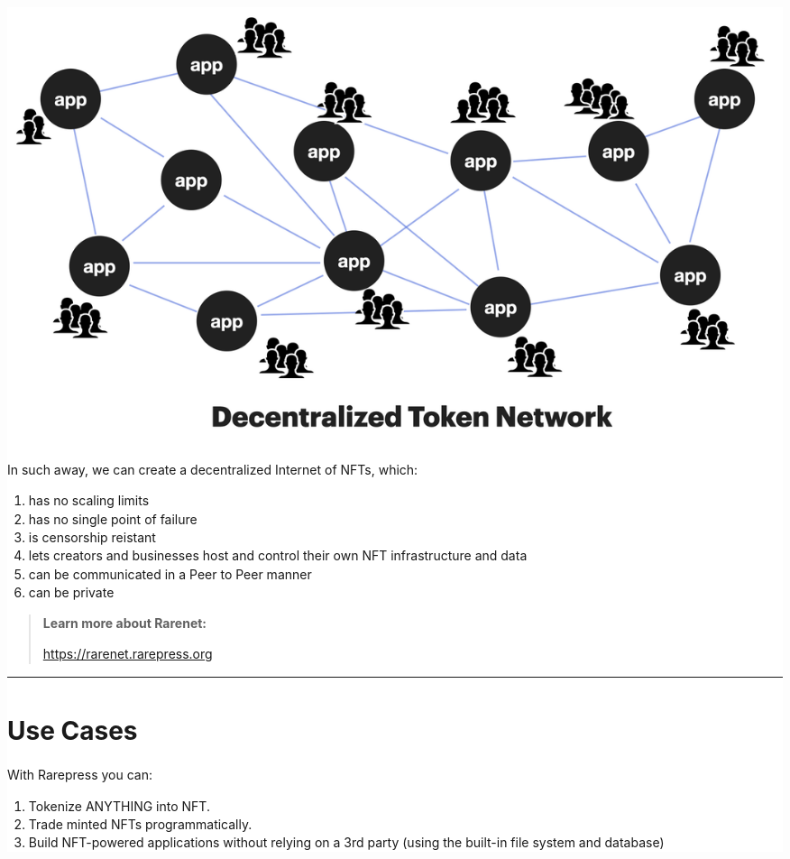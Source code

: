 ![after](after.png)

In such away, we can create a decentralized Internet of NFTs, which:

1. has no scaling limits
2. has no single point of failure
3. is censorship reistant
4. lets creators and businesses host and control their own NFT infrastructure and data
5. can be communicated in a Peer to Peer manner
6. can be private

>
> **Learn more about Rarenet:**
>
> https://rarenet.rarepress.org
>

---

# Use Cases

With Rarepress you can:

1. Tokenize ANYTHING into NFT.
2. Trade minted NFTs programmatically.
3. Build NFT-powered applications without relying on a 3rd party (using the built-in file system and database)
